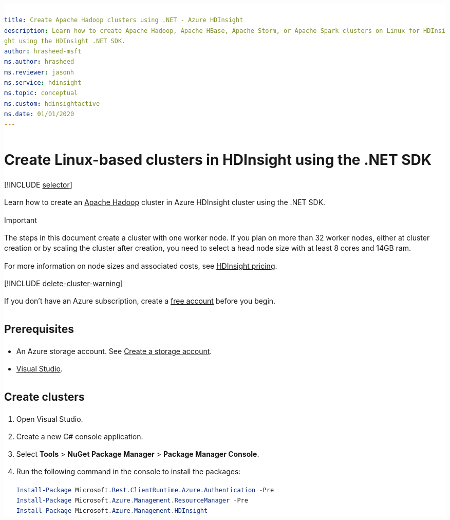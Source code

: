 ```yaml
---
title: Create Apache Hadoop clusters using .NET - Azure HDInsight 
description: Learn how to create Apache Hadoop, Apache HBase, Apache Storm, or Apache Spark clusters on Linux for HDInsight using the HDInsight .NET SDK.
author: hrasheed-msft
ms.author: hrasheed
ms.reviewer: jasonh
ms.service: hdinsight
ms.topic: conceptual
ms.custom: hdinsightactive
ms.date: 01/01/2020
---
```


# Create Linux-based clusters in HDInsight using the .NET SDK

[!INCLUDE [selector](../../includes/hdinsight-create-linux-cluster-selector.md)]

Learn how to create an [Apache Hadoop](https://hadoop.apache.org/) cluster in Azure HDInsight cluster using the .NET SDK.

> [!IMPORTANT]  
> The steps in this document create a cluster with one worker node. If you plan on more than 32 worker nodes, either at cluster creation or by scaling the cluster after creation, you need to select a head node size with at least 8 cores and 14GB ram.
>
> For more information on node sizes and associated costs, see [HDInsight pricing](https://azure.microsoft.com/pricing/details/hdinsight/).

[!INCLUDE [delete-cluster-warning](../../includes/hdinsight-delete-cluster-warning.md)]

If you don’t have an Azure subscription, create a [free account](https://azure.microsoft.com/free/?WT.mc_id=A261C142F) before you begin.

## Prerequisites

* An Azure storage account. See [Create a storage account](../storage/common/storage-quickstart-create-account.md).

* [Visual Studio](https://visualstudio.microsoft.com/vs/community/).

## Create clusters

1. Open Visual Studio.
1. Create a new C# console application.
1. Select **Tools** > **NuGet Package Manager** > **Package Manager Console**.
1. Run the following command in the console to install the packages:

    ```powershell
    Install-Package Microsoft.Rest.ClientRuntime.Azure.Authentication -Pre
    Install-Package Microsoft.Azure.Management.ResourceManager -Pre
    Install-Package Microsoft.Azure.Management.HDInsight
    ```

